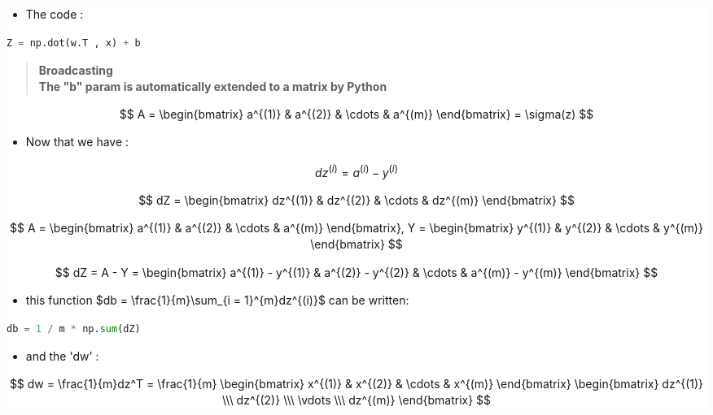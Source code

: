 - The code :

~~~ Python
Z = np.dot(w.T , x) + b
~~~  

> **Broadcasting**  
> **The "b" param is automatically extended to a matrix by Python**  


$$
  A = 
  \begin{bmatrix}
  a^{(1)} & a^{(2)} & \cdots & a^{(m)}
  \end{bmatrix} =
  \sigma(z)
$$  

- Now that we have :

$$
  dz^{(i)} = a^{(i)} - y^{(i)}
$$  

$$
  dZ = 
  \begin{bmatrix}
  dz^{(1)} & dz^{(2)} & \cdots & dz^{(m)}
  \end{bmatrix}
$$  

$$
  A = 
  \begin{bmatrix}
  a^{(1)} & a^{(2)} & \cdots & a^{(m)}
  \end{bmatrix}, 
  Y = 
  \begin{bmatrix}
  y^{(1)} & y^{(2)} & \cdots & y^{(m)}
  \end{bmatrix}
$$

$$
  dZ = A - Y = 
  \begin{bmatrix}
  a^{(1)} - y^{(1)} & a^{(2)} - y^{(2)} & \cdots & a^{(m)} - y^{(m)}
  \end{bmatrix}
$$  

- this function $db = \frac{1}{m}\sum_{i = 1}^{m}dz^{(i)}$ can be written:

~~~ Python
db = 1 / m * np.sum(dZ)
~~~

- and the 'dw' :

$$
  dw = \frac{1}{m}dz^T = \frac{1}{m}
  \begin{bmatrix}
  x^{(1)} & x^{(2)} & \cdots & x^{(m)}
  \end{bmatrix}
  \begin{bmatrix}
  dz^{(1)} \\\
  dz^{(2)} \\\
  \vdots \\\
  dz^{(m)}
  \end{bmatrix}
$$
